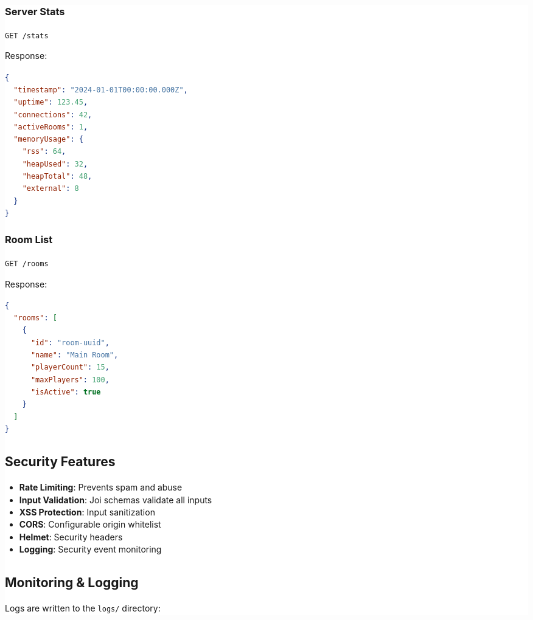 ### Server Stats
```
GET /stats
```
Response:
```json
{
  "timestamp": "2024-01-01T00:00:00.000Z",
  "uptime": 123.45,
  "connections": 42,
  "activeRooms": 1,
  "memoryUsage": {
    "rss": 64,
    "heapUsed": 32,
    "heapTotal": 48,
    "external": 8
  }
}
```

### Room List
```
GET /rooms
```
Response:
```json
{
  "rooms": [
    {
      "id": "room-uuid",
      "name": "Main Room",
      "playerCount": 15,
      "maxPlayers": 100,
      "isActive": true
    }
  ]
}
```

## Security Features

- **Rate Limiting**: Prevents spam and abuse
- **Input Validation**: Joi schemas validate all inputs
- **XSS Protection**: Input sanitization
- **CORS**: Configurable origin whitelist
- **Helmet**: Security headers
- **Logging**: Security event monitoring

## Monitoring & Logging

Logs are written to the `logs/` directory:

